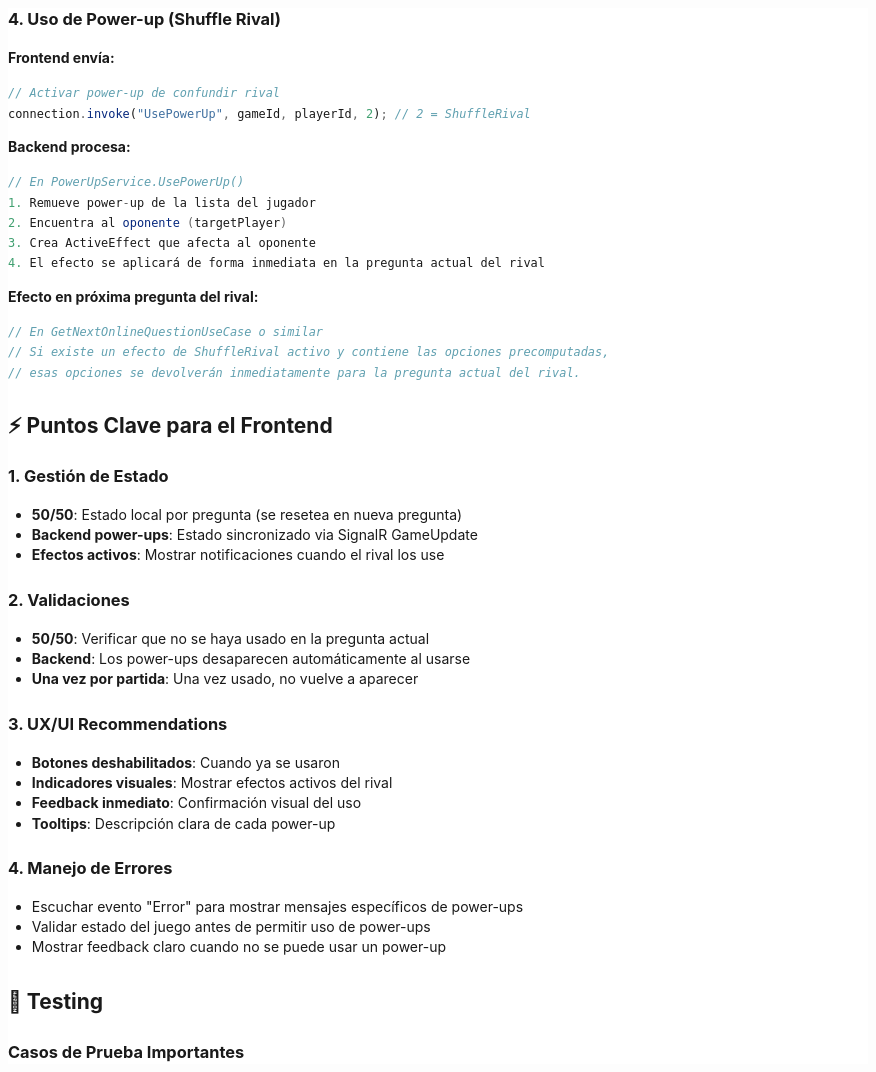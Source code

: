### 4. Uso de Power-up (Shuffle Rival)

**Frontend envía:**
```javascript
// Activar power-up de confundir rival
connection.invoke("UsePowerUp", gameId, playerId, 2); // 2 = ShuffleRival
```

**Backend procesa:**
```csharp
// En PowerUpService.UsePowerUp()
1. Remueve power-up de la lista del jugador
2. Encuentra al oponente (targetPlayer)
3. Crea ActiveEffect que afecta al oponente
4. El efecto se aplicará de forma inmediata en la pregunta actual del rival
```

**Efecto en próxima pregunta del rival:**
```csharp
// En GetNextOnlineQuestionUseCase o similar
// Si existe un efecto de ShuffleRival activo y contiene las opciones precomputadas,
// esas opciones se devolverán inmediatamente para la pregunta actual del rival.
```

## ⚡ Puntos Clave para el Frontend

### 1. **Gestión de Estado**
- **50/50**: Estado local por pregunta (se resetea en nueva pregunta)
- **Backend power-ups**: Estado sincronizado via SignalR GameUpdate
- **Efectos activos**: Mostrar notificaciones cuando el rival los use

### 2. **Validaciones**
- **50/50**: Verificar que no se haya usado en la pregunta actual
- **Backend**: Los power-ups desaparecen automáticamente al usarse
- **Una vez por partida**: Una vez usado, no vuelve a aparecer

### 3. **UX/UI Recommendations**
- **Botones deshabilitados**: Cuando ya se usaron
- **Indicadores visuales**: Mostrar efectos activos del rival
- **Feedback inmediato**: Confirmación visual del uso
- **Tooltips**: Descripción clara de cada power-up

### 4. **Manejo de Errores**
- Escuchar evento "Error" para mostrar mensajes específicos de power-ups
- Validar estado del juego antes de permitir uso de power-ups
- Mostrar feedback claro cuando no se puede usar un power-up

## 🔧 Testing

### Casos de Prueba Importantes
